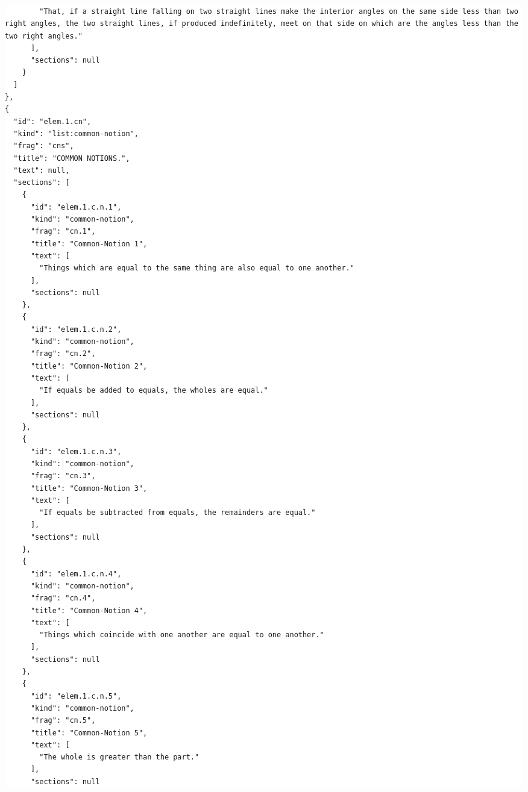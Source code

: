             "That, if a straight line falling on two straight lines make the interior angles on the same side less than two right angles, the two straight lines, if produced indefinitely, meet on that side on which are the angles less than the two right angles."
          ],
          "sections": null
        }
      ]
    },
    {
      "id": "elem.1.cn",
      "kind": "list:common-notion",
      "frag": "cns",
      "title": "COMMON NOTIONS.",
      "text": null,
      "sections": [
        {
          "id": "elem.1.c.n.1",
          "kind": "common-notion",
          "frag": "cn.1",
          "title": "Common-Notion 1",
          "text": [
            "Things which are equal to the same thing are also equal to one another."
          ],
          "sections": null
        },
        {
          "id": "elem.1.c.n.2",
          "kind": "common-notion",
          "frag": "cn.2",
          "title": "Common-Notion 2",
          "text": [
            "If equals be added to equals, the wholes are equal."
          ],
          "sections": null
        },
        {
          "id": "elem.1.c.n.3",
          "kind": "common-notion",
          "frag": "cn.3",
          "title": "Common-Notion 3",
          "text": [
            "If equals be subtracted from equals, the remainders are equal."
          ],
          "sections": null
        },
        {
          "id": "elem.1.c.n.4",
          "kind": "common-notion",
          "frag": "cn.4",
          "title": "Common-Notion 4",
          "text": [
            "Things which coincide with one another are equal to one another."
          ],
          "sections": null
        },
        {
          "id": "elem.1.c.n.5",
          "kind": "common-notion",
          "frag": "cn.5",
          "title": "Common-Notion 5",
          "text": [
            "The whole is greater than the part."
          ],
          "sections": null